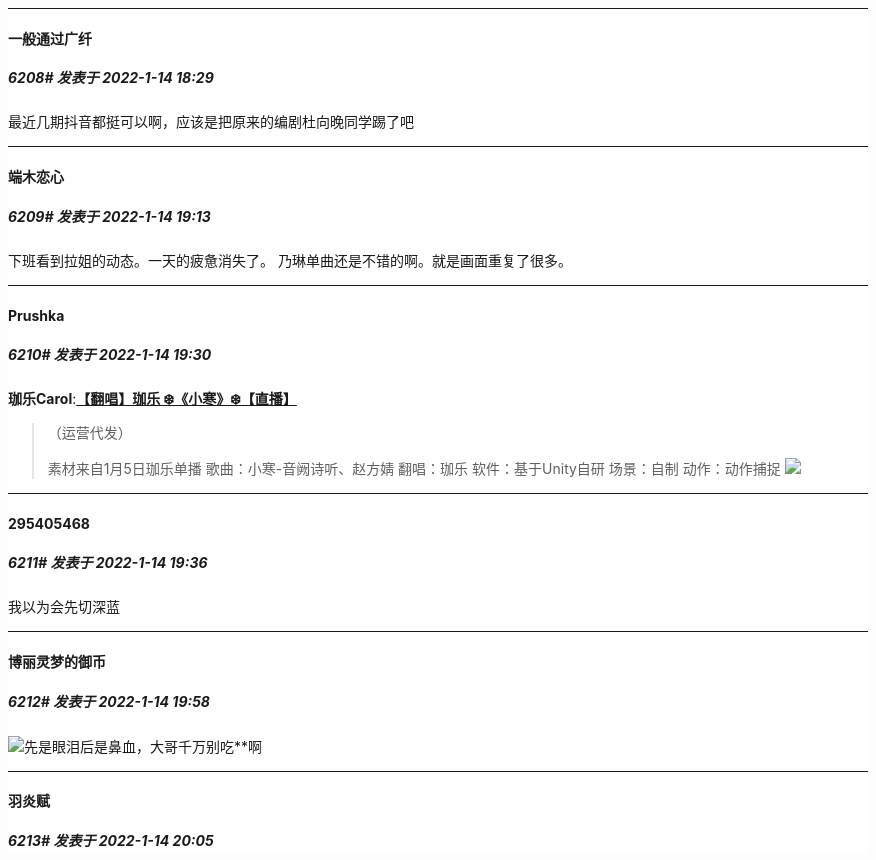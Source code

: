 
*****

####  一般通过广纤  
##### 6208#       发表于 2022-1-14 18:29

最近几期抖音都挺可以啊，应该是把原来的编剧杜向晚同学踢了吧



*****

####  端木恋心  
##### 6209#       发表于 2022-1-14 19:13

下班看到拉姐的动态。一天的疲惫消失了。
乃琳单曲还是不错的啊。就是画面重复了很多。



*****

####  Prushka  
##### 6210#       发表于 2022-1-14 19:30

<strong>珈乐Carol</strong>:<strong>[【翻唱】珈乐 ❄️《小寒》❄️【直播】](https://t.bilibili.com/615560476715741166)</strong><blockquote>（运营代发）

素材来自1月5日珈乐单播
歌曲：小寒-音阙诗听、赵方婧
翻唱：珈乐
软件：基于Unity自研
场景：自制
动作：动作捕捉
<img src="https://p.sda1.dev/4/d4ac106187cda14510f4502099ca7c91/1642159795.jpg" referrerpolicy="no-referrer"></blockquote>



*****

####  295405468  
##### 6211#       发表于 2022-1-14 19:36

我以为会先切深蓝



*****

####  博丽灵梦的御币  
##### 6212#       发表于 2022-1-14 19:58

<img src="https://static.saraba1st.com/image/smiley/face2017/066.png" referrerpolicy="no-referrer">先是眼泪后是鼻血，大哥千万别吃**啊

*****

####  羽炎赋  
##### 6213#       发表于 2022-1-14 20:05
